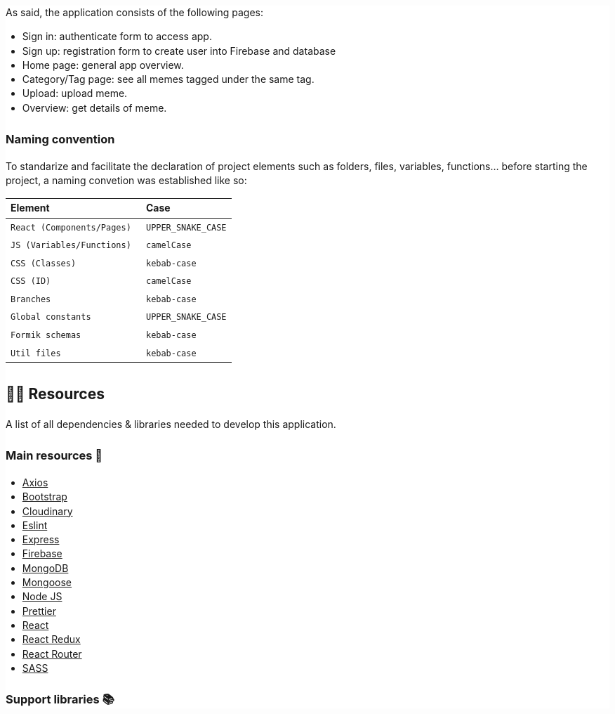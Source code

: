 As said, the application consists of the following pages:

- Sign in: authenticate form to access app.
- Sign up: registration form to create user into Firebase and database
- Home page: general app overview.
- Category/Tag page: see all memes tagged under the same tag.
- Upload: upload meme.
- Overview: get details of meme.

### Naming convention

To standarize and facilitate the declaration of project elements such as folders, files, variables, functions… before starting the project, a naming convetion was established like so:

| Element                     | Case               |
| :-------------------------- | :----------------- |
| `React (Components/Pages)`  | `UPPER_SNAKE_CASE` |
| `JS (Variables/Functions) ` | `camelCase`        |
| `CSS (Classes)`             | `kebab-case`       |
| `CSS (ID)`                  | `camelCase`        |
| `Branches`                  | `kebab-case`       |
| `Global constants`          | `UPPER_SNAKE_CASE` |
| `Formik schemas`            | `kebab-case`       |
| `Util files`                | `kebab-case`       |

## 🕵️‍♂️ Resources

A list of all dependencies & libraries needed to develop this application.

### Main resources 🧬

- [Axios](https://axios-http.com/docs/intro)
- [Bootstrap](https://getbootstrap.com/)
- [Cloudinary](https://cloudinary.com/)
- [Eslint](https://eslint.org/)
- [Express](https://expressjs.com/)
- [Firebase](https://firebase.google.com/)
- [MongoDB](https://www.mongodb.com/)
- [Mongoose](https://mongoosejs.com/)
- [Node JS](https://nodejs.org/)
- [Prettier](https://prettier.io/)
- [React](https://es.reactjs.org/)
- [React Redux](https://es.redux.js.org/)
- [React Router](https://github.com/remix-run/react-router)
- [SASS](https://sass-lang.com/)

### Support libraries 📚
